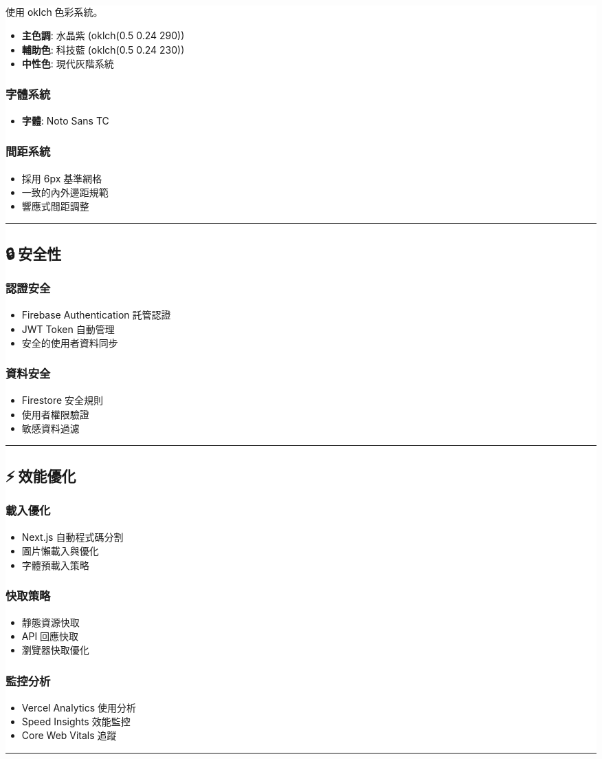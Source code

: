 使用 oklch 色彩系統。

- **主色調**: 水晶紫 (oklch(0.5 0.24 290))
- **輔助色**: 科技藍 (oklch(0.5 0.24 230))
- **中性色**: 現代灰階系統

### 字體系統

- **字體**: Noto Sans TC

### 間距系統

- 採用 6px 基準網格
- 一致的內外邊距規範
- 響應式間距調整

---

## 🔒 安全性

### 認證安全

- Firebase Authentication 託管認證
- JWT Token 自動管理
- 安全的使用者資料同步

### 資料安全

- Firestore 安全規則
- 使用者權限驗證
- 敏感資料過濾

---

## ⚡ 效能優化

### 載入優化

- Next.js 自動程式碼分割
- 圖片懶載入與優化
- 字體預載入策略

### 快取策略

- 靜態資源快取
- API 回應快取
- 瀏覽器快取優化

### 監控分析

- Vercel Analytics 使用分析
- Speed Insights 效能監控
- Core Web Vitals 追蹤

---